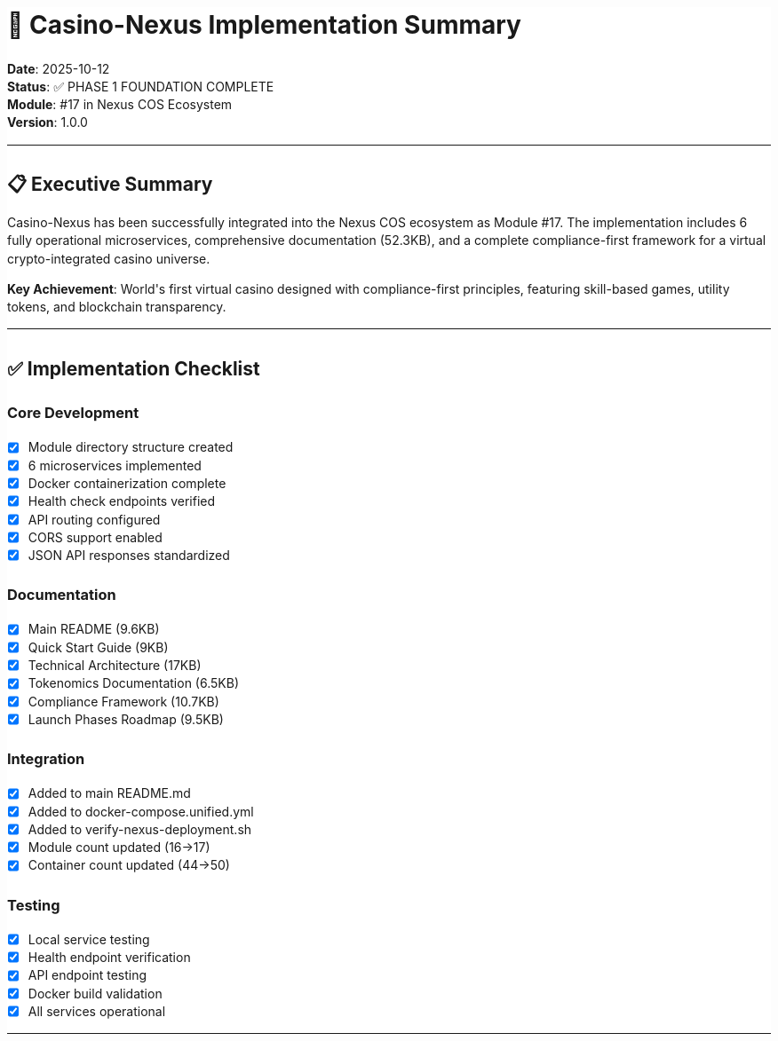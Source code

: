 # 🎰 Casino-Nexus Implementation Summary

**Date**: 2025-10-12  
**Status**: ✅ PHASE 1 FOUNDATION COMPLETE  
**Module**: #17 in Nexus COS Ecosystem  
**Version**: 1.0.0

---

## 📋 Executive Summary

Casino-Nexus has been successfully integrated into the Nexus COS ecosystem as Module #17. The implementation includes 6 fully operational microservices, comprehensive documentation (52.3KB), and a complete compliance-first framework for a virtual crypto-integrated casino universe.

**Key Achievement**: World's first virtual casino designed with compliance-first principles, featuring skill-based games, utility tokens, and blockchain transparency.

---

## ✅ Implementation Checklist

### Core Development
- [x] Module directory structure created
- [x] 6 microservices implemented
- [x] Docker containerization complete
- [x] Health check endpoints verified
- [x] API routing configured
- [x] CORS support enabled
- [x] JSON API responses standardized

### Documentation
- [x] Main README (9.6KB)
- [x] Quick Start Guide (9KB)
- [x] Technical Architecture (17KB)
- [x] Tokenomics Documentation (6.5KB)
- [x] Compliance Framework (10.7KB)
- [x] Launch Phases Roadmap (9.5KB)

### Integration
- [x] Added to main README.md
- [x] Added to docker-compose.unified.yml
- [x] Added to verify-nexus-deployment.sh
- [x] Module count updated (16→17)
- [x] Container count updated (44→50)

### Testing
- [x] Local service testing
- [x] Health endpoint verification
- [x] API endpoint testing
- [x] Docker build validation
- [x] All services operational

---